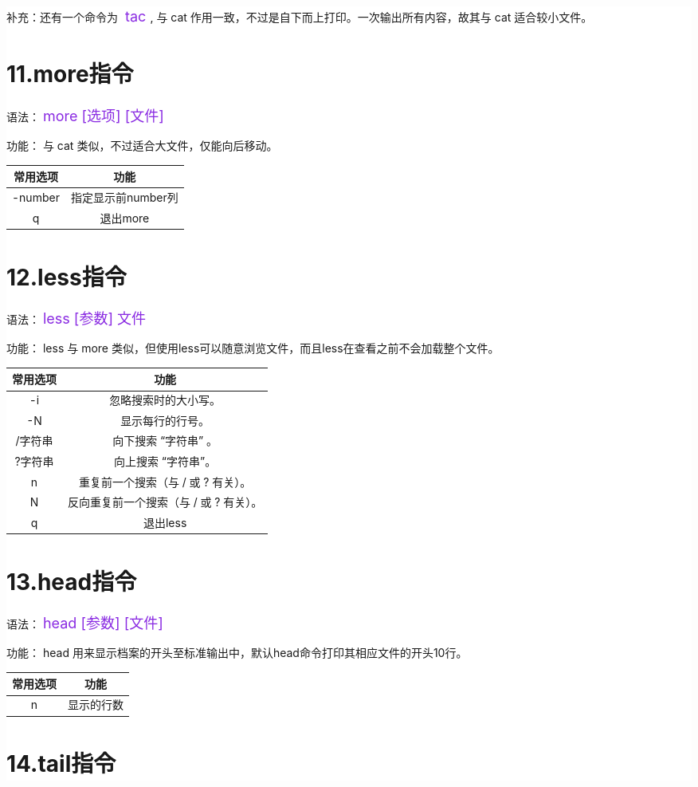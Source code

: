 

补充：还有一个命令为 <font color=#8A2BE2 size=4 > tac </font>, 与 cat 作用一致，不过是自下而上打印。一次输出所有内容，故其与 cat 适合较小文件。

# 11.more指令 

语法： <font color=#8A2BE2 size=4 > more [选项] [文件]  </font>

功能： 与 cat 类似，不过适合大文件，仅能向后移动。

| 常用选项 |        功能        |
| :------: | :----------------: |
| -number  | 指定显示前number列 |
|    q     |      退出more      |

# 12.less指令 

语法： <font color=#8A2BE2 size=4 > less [参数] 文件   </font>

功能： less 与 more 类似，但使用less可以随意浏览文件，而且less在查看之前不会加载整个文件。

 

| 常用选项 |                  功能                  |
| :------: | :------------------------------------: |
|    -i    |          忽略搜索时的大小写。          |
|    -N    |            显示每行的行号。            |
| /字符串  |          向下搜索 “字符串” 。          |
| ?字符串  |          向上搜索 “字符串”。           |
|    n     |   重复前一个搜索（与 / 或 ? 有关）。   |
|    N     | 反向重复前一个搜索（与 / 或 ? 有关）。 |
|    q     |退出less                   |

# 13.head指令 

语法： <font color=#8A2BE2 size=4 > head [参数]  [文件]    </font>

功能： head 用来显示档案的开头至标准输出中，默认head命令打印其相应文件的开头10行。 

| 常用选项 |    功能    |
| :------: | :--------: |
|    n     | 显示的行数 |



# 14.tail指令 
